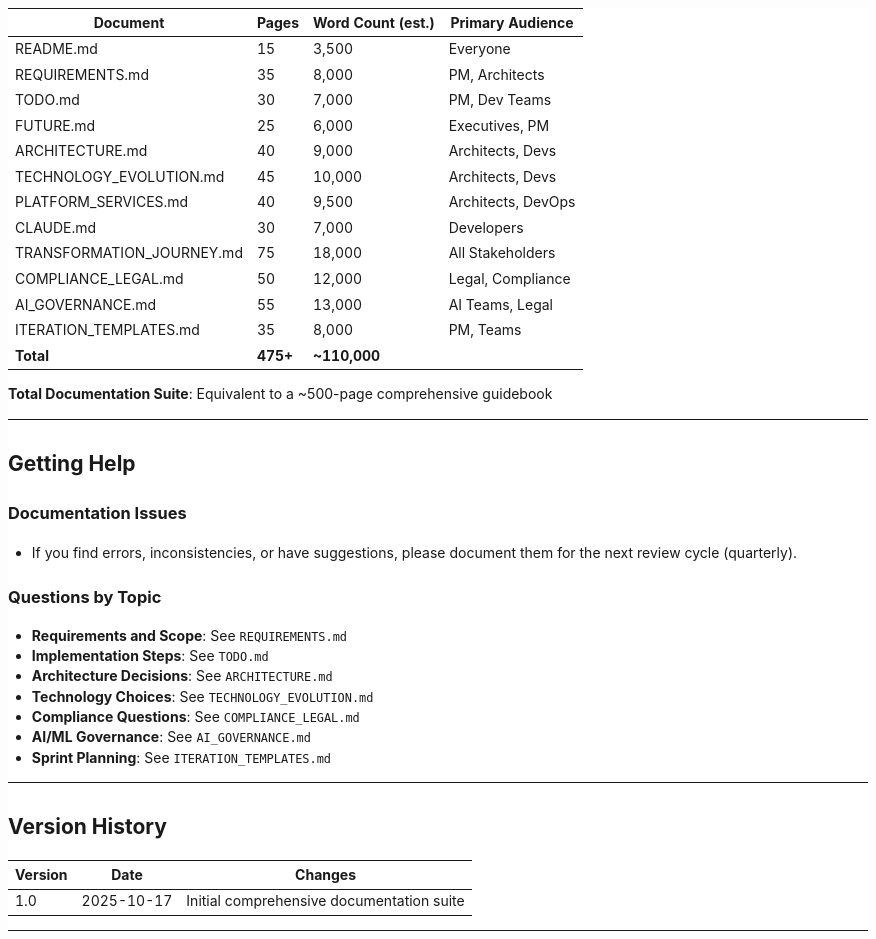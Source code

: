 | Document | Pages | Word Count (est.) | Primary Audience |
|----------|-------|-------------------|------------------|
| README.md | 15 | 3,500 | Everyone |
| REQUIREMENTS.md | 35 | 8,000 | PM, Architects |
| TODO.md | 30 | 7,000 | PM, Dev Teams |
| FUTURE.md | 25 | 6,000 | Executives, PM |
| ARCHITECTURE.md | 40 | 9,000 | Architects, Devs |
| TECHNOLOGY_EVOLUTION.md | 45 | 10,000 | Architects, Devs |
| PLATFORM_SERVICES.md | 40 | 9,500 | Architects, DevOps |
| CLAUDE.md | 30 | 7,000 | Developers |
| TRANSFORMATION_JOURNEY.md | 75 | 18,000 | All Stakeholders |
| COMPLIANCE_LEGAL.md | 50 | 12,000 | Legal, Compliance |
| AI_GOVERNANCE.md | 55 | 13,000 | AI Teams, Legal |
| ITERATION_TEMPLATES.md | 35 | 8,000 | PM, Teams |
| **Total** | **475+** | **~110,000** | |

**Total Documentation Suite**: Equivalent to a ~500-page comprehensive guidebook

---

## Getting Help

### Documentation Issues
- If you find errors, inconsistencies, or have suggestions, please document them for the next review cycle (quarterly).

### Questions by Topic
- **Requirements and Scope**: See `REQUIREMENTS.md`
- **Implementation Steps**: See `TODO.md`
- **Architecture Decisions**: See `ARCHITECTURE.md`
- **Technology Choices**: See `TECHNOLOGY_EVOLUTION.md`
- **Compliance Questions**: See `COMPLIANCE_LEGAL.md`
- **AI/ML Governance**: See `AI_GOVERNANCE.md`
- **Sprint Planning**: See `ITERATION_TEMPLATES.md`

---

## Version History

| Version | Date | Changes |
|---------|------|---------|
| 1.0 | 2025-10-17 | Initial comprehensive documentation suite |

---